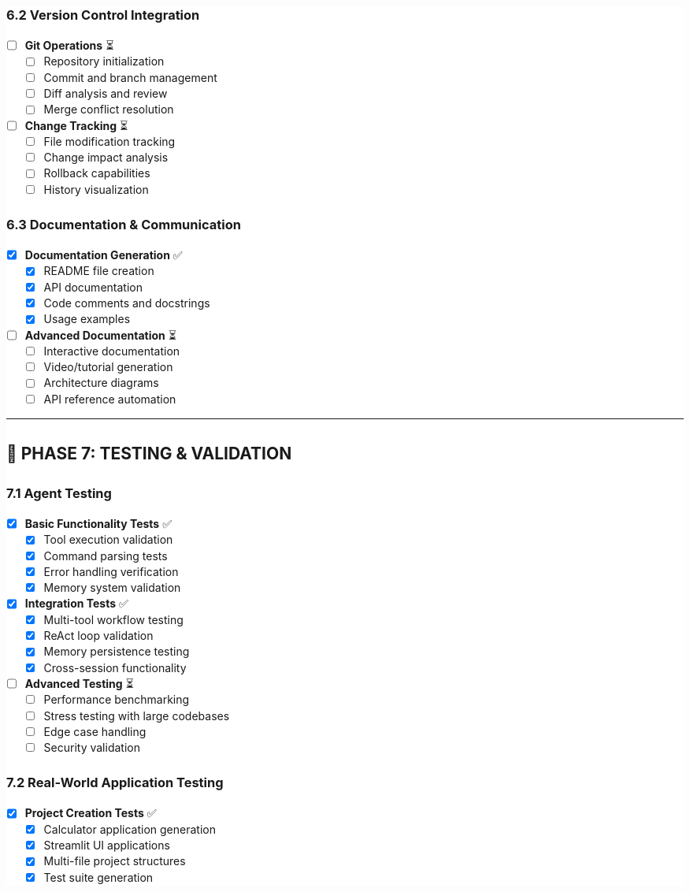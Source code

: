 ### 6.2 Version Control Integration
- [ ] **Git Operations** ⏳
  - [ ] Repository initialization
  - [ ] Commit and branch management
  - [ ] Diff analysis and review
  - [ ] Merge conflict resolution

- [ ] **Change Tracking** ⏳
  - [ ] File modification tracking
  - [ ] Change impact analysis
  - [ ] Rollback capabilities
  - [ ] History visualization

### 6.3 Documentation & Communication
- [x] **Documentation Generation** ✅
  - [x] README file creation
  - [x] API documentation
  - [x] Code comments and docstrings
  - [x] Usage examples

- [ ] **Advanced Documentation** ⏳
  - [ ] Interactive documentation
  - [ ] Video/tutorial generation
  - [ ] Architecture diagrams
  - [ ] API reference automation

---

## 🧪 PHASE 7: TESTING & VALIDATION

### 7.1 Agent Testing
- [x] **Basic Functionality Tests** ✅
  - [x] Tool execution validation
  - [x] Command parsing tests
  - [x] Error handling verification
  - [x] Memory system validation

- [x] **Integration Tests** ✅
  - [x] Multi-tool workflow testing
  - [x] ReAct loop validation
  - [x] Memory persistence testing
  - [x] Cross-session functionality

- [ ] **Advanced Testing** ⏳
  - [ ] Performance benchmarking
  - [ ] Stress testing with large codebases
  - [ ] Edge case handling
  - [ ] Security validation

### 7.2 Real-World Application Testing
- [x] **Project Creation Tests** ✅
  - [x] Calculator application generation
  - [x] Streamlit UI applications
  - [x] Multi-file project structures
  - [x] Test suite generation
